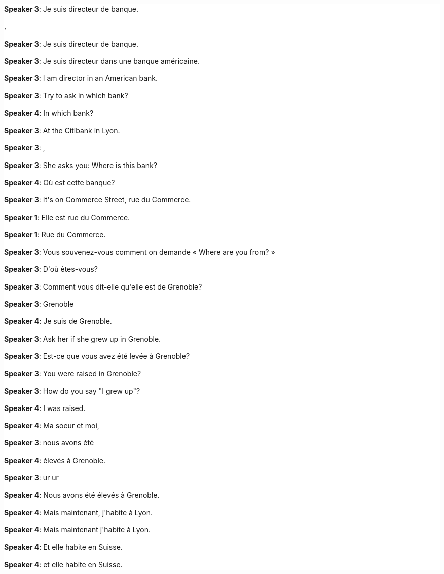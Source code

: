 **Speaker 3**: Je suis directeur de banque.

,

**Speaker 3**: Je suis directeur de banque.

**Speaker 3**: Je suis directeur dans une banque américaine.

**Speaker 3**: I am director in an American bank.

**Speaker 3**: Try to ask in which bank?

**Speaker 4**: In which bank?

**Speaker 3**: At the Citibank in Lyon.

**Speaker 3**: ,

**Speaker 3**: She asks you: Where is this bank?

**Speaker 4**: Où est cette banque?

**Speaker 3**: It's on Commerce Street, rue du Commerce.

**Speaker 1**: Elle est rue du Commerce.

**Speaker 1**: Rue du Commerce.

**Speaker 3**: Vous souvenez-vous comment on demande « Where are you from? »

**Speaker 3**: D'où êtes-vous?

**Speaker 3**: Comment vous dit-elle qu'elle est de Grenoble?

**Speaker 3**: Grenoble

**Speaker 4**: Je suis de Grenoble.

**Speaker 3**: Ask her if she grew up in Grenoble.

**Speaker 3**: Est-ce que vous avez été levée à Grenoble?

**Speaker 3**: You were raised in Grenoble?

**Speaker 3**: How do you say "I grew up"?

**Speaker 4**: I was raised.

**Speaker 4**: Ma soeur et moi,

**Speaker 3**: nous avons été

**Speaker 4**: élevés à Grenoble.

**Speaker 3**: ur ur

**Speaker 4**: Nous avons été élevés à Grenoble.

**Speaker 4**: Mais maintenant, j'habite à Lyon.

**Speaker 4**: Mais maintenant j'habite à Lyon.

**Speaker 4**: Et elle habite en Suisse.

**Speaker 4**: et elle habite en Suisse.
